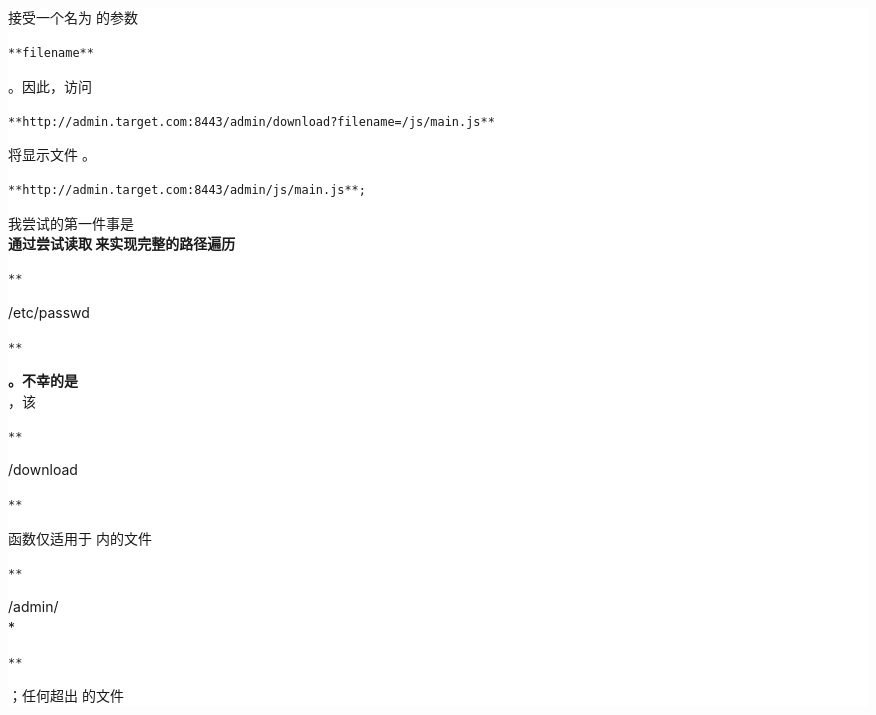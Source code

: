 接受一个名为 的参数  

```
**filename**
```

  
。因此，访问  

```
**http://admin.target.com:8443/admin/download?filename=/js/main.js**
```

  
将显示文件 。  

```
**http://admin.target.com:8443/admin/js/main.js**;
```

  
我尝试的第一件事是  
**通过尝试读取 来实现完整的路径遍历**  

```
**
```

  
/etc/passwd  

```
**
```

  
**。不幸的是**  
，该  

```
**
```

  
/download  

```
**
```

  
函数仅适用于 内的文件  

```
**
```

  
/admin/  
*  

```
**
```

  
；任何超出 的文件  
